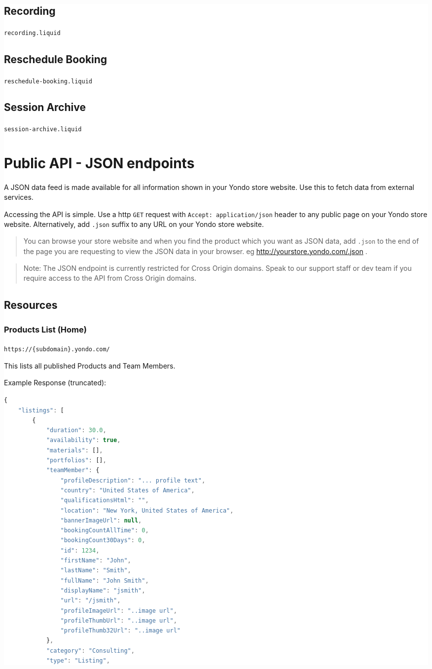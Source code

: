 ## Recording
`recording.liquid`

## Reschedule Booking
`reschedule-booking.liquid`

## Session Archive
`session-archive.liquid`



# Public API - JSON endpoints

A JSON data feed is made available for all information shown in your Yondo store website. Use this to fetch data from external services. 

Accessing the API is simple. Use a http `GET` request with `Accept: application/json` header to any public page on your Yondo store website. Alternatively, add `.json` suffix to any URL on your Yondo store website.

> You can browse your store website and when you find the product which you want as JSON data, add `.json` to the end of the page you are requesting to view the JSON data in your browser. eg http://yourstore.yondo.com/.json .

> Note: The JSON endpoint is currently restricted for Cross Origin domains. Speak to our support staff or dev team if you require access to the API from Cross Origin domains.

## Resources

### Products List (Home)
`https://{subdomain}.yondo.com/`

This lists all published Products and Team Members.

Example Response (truncated):
```javascript
{
	"listings": [
		{
			"duration": 30.0,
			"availability": true,
			"materials": [],
			"portfolios": [],
			"teamMember": {
				"profileDescription": "... profile text",
				"country": "United States of America",
				"qualificationsHtml": "",
				"location": "New York, United States of America",
				"bannerImageUrl": null,
				"bookingCountAllTime": 0,
				"bookingCount30Days": 0,
				"id": 1234,
				"firstName": "John",
				"lastName": "Smith",
				"fullName": "John Smith",
				"displayName": "jsmith",
				"url": "/jsmith",
				"profileImageUrl": "..image url",
				"profileThumbUrl": "..image url",
				"profileThumb32Url": "..image url"
			},
			"category": "Consulting",
			"type": "Listing",
```